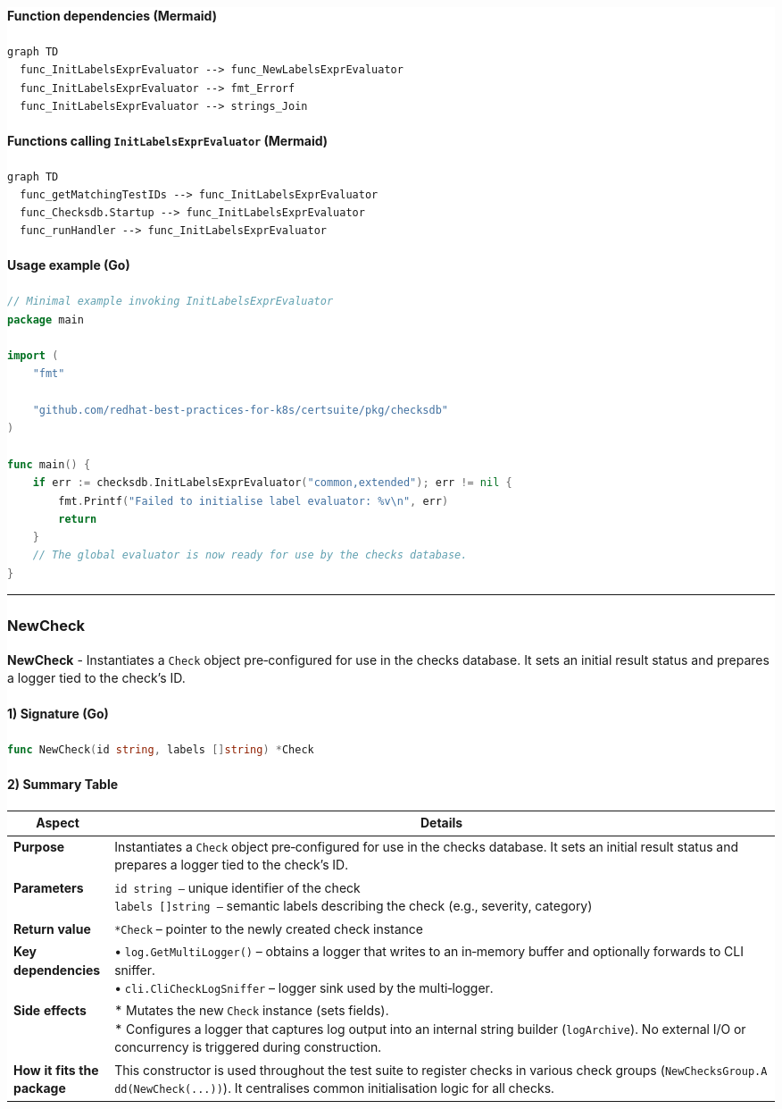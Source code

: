#### Function dependencies (Mermaid)

```mermaid
graph TD
  func_InitLabelsExprEvaluator --> func_NewLabelsExprEvaluator
  func_InitLabelsExprEvaluator --> fmt_Errorf
  func_InitLabelsExprEvaluator --> strings_Join
```

#### Functions calling `InitLabelsExprEvaluator` (Mermaid)

```mermaid
graph TD
  func_getMatchingTestIDs --> func_InitLabelsExprEvaluator
  func_Checksdb.Startup --> func_InitLabelsExprEvaluator
  func_runHandler --> func_InitLabelsExprEvaluator
```

#### Usage example (Go)

```go
// Minimal example invoking InitLabelsExprEvaluator
package main

import (
	"fmt"

	"github.com/redhat-best-practices-for-k8s/certsuite/pkg/checksdb"
)

func main() {
	if err := checksdb.InitLabelsExprEvaluator("common,extended"); err != nil {
		fmt.Printf("Failed to initialise label evaluator: %v\n", err)
		return
	}
	// The global evaluator is now ready for use by the checks database.
}
```

---

### NewCheck

**NewCheck** - Instantiates a `Check` object pre‑configured for use in the checks database. It sets an initial result status and prepares a logger tied to the check’s ID.


#### 1) Signature (Go)
```go
func NewCheck(id string, labels []string) *Check
```

#### 2) Summary Table
| Aspect | Details |
|--------|---------|
| **Purpose** | Instantiates a `Check` object pre‑configured for use in the checks database. It sets an initial result status and prepares a logger tied to the check’s ID. |
| **Parameters** | `id string –` unique identifier of the check<br>`labels []string –` semantic labels describing the check (e.g., severity, category) |
| **Return value** | `*Check` – pointer to the newly created check instance |
| **Key dependencies** | • `log.GetMultiLogger()` – obtains a logger that writes to an in‑memory buffer and optionally forwards to CLI sniffer.<br>• `cli.CliCheckLogSniffer` – logger sink used by the multi‑logger. |
| **Side effects** | * Mutates the new `Check` instance (sets fields).<br>* Configures a logger that captures log output into an internal string builder (`logArchive`). No external I/O or concurrency is triggered during construction. |
| **How it fits the package** | This constructor is used throughout the test suite to register checks in various check groups (`NewChecksGroup.Add(NewCheck(...))`). It centralises common initialisation logic for all checks. |
